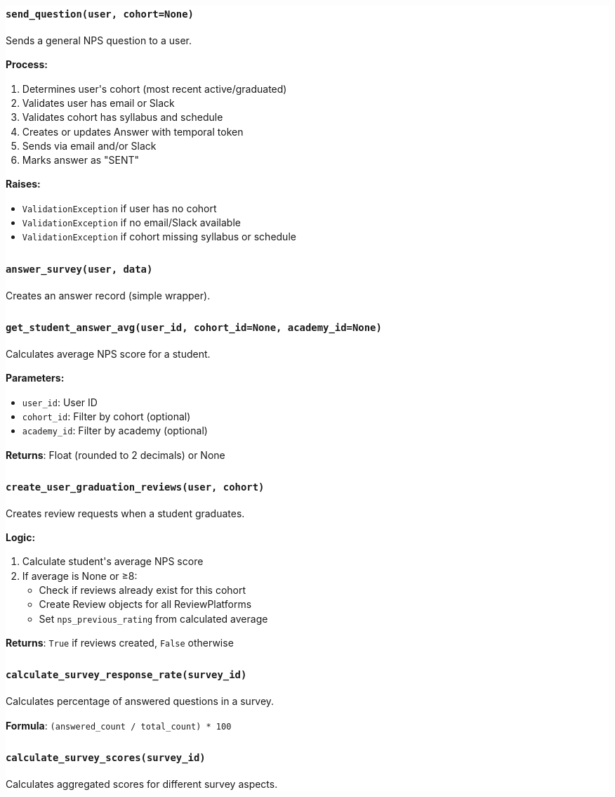 ### `send_question(user, cohort=None)`

Sends a general NPS question to a user.

**Process:**
1. Determines user's cohort (most recent active/graduated)
2. Validates user has email or Slack
3. Validates cohort has syllabus and schedule
4. Creates or updates Answer with temporal token
5. Sends via email and/or Slack
6. Marks answer as "SENT"

**Raises:**
- `ValidationException` if user has no cohort
- `ValidationException` if no email/Slack available
- `ValidationException` if cohort missing syllabus or schedule

### `answer_survey(user, data)`

Creates an answer record (simple wrapper).

### `get_student_answer_avg(user_id, cohort_id=None, academy_id=None)`

Calculates average NPS score for a student.

**Parameters:**
- `user_id`: User ID
- `cohort_id`: Filter by cohort (optional)
- `academy_id`: Filter by academy (optional)

**Returns**: Float (rounded to 2 decimals) or None

### `create_user_graduation_reviews(user, cohort)`

Creates review requests when a student graduates.

**Logic:**
1. Calculate student's average NPS score
2. If average is None or ≥8:
   - Check if reviews already exist for this cohort
   - Create Review objects for all ReviewPlatforms
   - Set `nps_previous_rating` from calculated average

**Returns**: `True` if reviews created, `False` otherwise

### `calculate_survey_response_rate(survey_id)`

Calculates percentage of answered questions in a survey.

**Formula**: `(answered_count / total_count) * 100`

### `calculate_survey_scores(survey_id)`

Calculates aggregated scores for different survey aspects.
